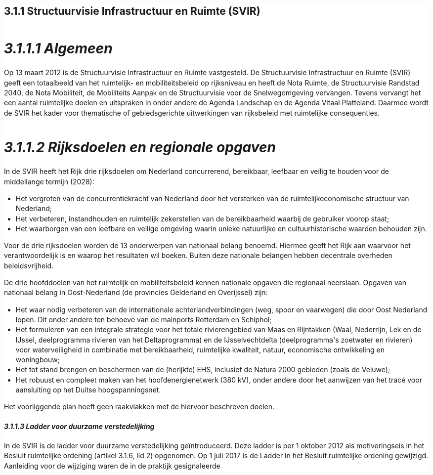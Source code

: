 ## **3.1.1 Structuurvisie Infrastructuur en Ruimte (SVIR)**

# *3.1.1.1 Algemeen*

Op 13 maart 2012 is de Structuurvisie Infrastructuur en Ruimte vastgesteld. De Structuurvisie Infrastructuur en Ruimte (SVIR) geeft een totaalbeeld van het ruimtelijk- en mobiliteitsbeleid op rijksniveau en heeft de Nota Ruimte, de Structuurvisie Randstad 2040, de Nota Mobiliteit, de Mobiliteits Aanpak en de Structuurvisie voor de Snelwegomgeving vervangen. Tevens vervangt het een aantal ruimtelijke doelen en uitspraken in onder andere de Agenda Landschap en de Agenda Vitaal Platteland. Daarmee wordt de SVIR het kader voor thematische of gebiedsgerichte uitwerkingen van rijksbeleid met ruimtelijke consequenties.

# *3.1.1.2 Rijksdoelen en regionale opgaven*

In de SVIR heeft het Rijk drie rijksdoelen om Nederland concurrerend, bereikbaar, leefbaar en veilig te houden voor de middellange termijn (2028):

- Het vergroten van de concurrentiekracht van Nederland door het versterken van de ruimtelijkeconomische structuur van Nederland;
- Het verbeteren, instandhouden en ruimtelijk zekerstellen van de bereikbaarheid waarbij de gebruiker voorop staat;
- Het waarborgen van een leefbare en veilige omgeving waarin unieke natuurlijke en cultuurhistorische waarden behouden zijn.

Voor de drie rijksdoelen worden de 13 onderwerpen van nationaal belang benoemd. Hiermee geeft het Rijk aan waarvoor het verantwoordelijk is en waarop het resultaten wil boeken. Buiten deze nationale belangen hebben decentrale overheden beleidsvrijheid.

De drie hoofddoelen van het ruimtelijk en mobiliteitsbeleid kennen nationale opgaven die regionaal neerslaan. Opgaven van nationaal belang in Oost-Nederland (de provincies Gelderland en Overijssel) zijn:

- Het waar nodig verbeteren van de internationale achterlandverbindingen (weg, spoor en vaarwegen) die door Oost Nederland lopen. Dit onder andere ten behoeve van de mainports Rotterdam en Schiphol;
- Het formuleren van een integrale strategie voor het totale rivierengebied van Maas en Rijntakken (Waal, Nederrijn, Lek en de IJssel, deelprogramma rivieren van het Deltaprogramma) en de IJsselvechtdelta (deelprogramma's zoetwater en rivieren) voor waterveiligheid in combinatie met bereikbaarheid, ruimtelijke kwaliteit, natuur, economische ontwikkeling en woningbouw;
- Het tot stand brengen en beschermen van de (herijkte) EHS, inclusief de Natura 2000 gebieden (zoals de Veluwe);
- Het robuust en compleet maken van het hoofdenergienetwerk (380 kV), onder andere door het aanwijzen van het tracé voor aansluiting op het Duitse hoogspanningsnet.

Het voorliggende plan heeft geen raakvlakken met de hiervoor beschreven doelen.

#### *3.1.1.3 Ladder voor duurzame verstedelijking*

In de SVIR is de ladder voor duurzame verstedelijking geïntroduceerd. Deze ladder is per 1 oktober 2012 als motiveringseis in het Besluit ruimtelijke ordening (artikel 3.1.6, lid 2) opgenomen. Op 1 juli 2017 is de Ladder in het Besluit ruimtelijke ordening gewijzigd. Aanleiding voor de wijziging waren de in de praktijk gesignaleerde
